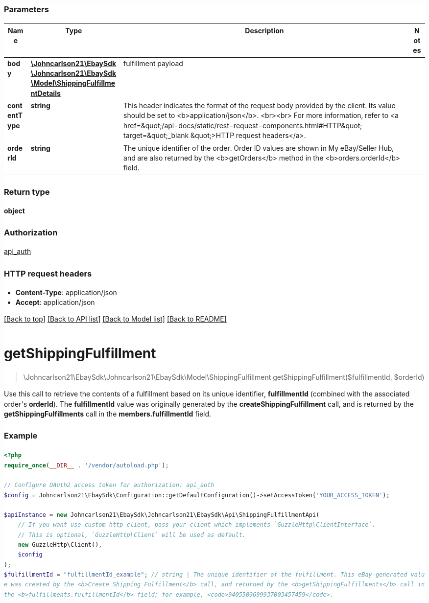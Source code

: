 ```php
```

### Parameters

Name | Type | Description  | Notes
------------- | ------------- | ------------- | -------------
 **body** | [**\Johncarlson21\EbaySdk\Johncarlson21\EbaySdk\Model\ShippingFulfillmentDetails**](../Model/ShippingFulfillmentDetails.md)| fulfillment payload |
 **contentType** | **string**| This header indicates the format of the request body provided by the client. Its value should be set to &lt;b&gt;application/json&lt;/b&gt;. &lt;br&gt;&lt;br&gt; For more information, refer to &lt;a href&#x3D;\&quot;/api-docs/static/rest-request-components.html#HTTP\&quot; target&#x3D;\&quot;_blank \&quot;&gt;HTTP request headers&lt;/a&gt;. |
 **orderId** | **string**| The unique identifier of the order. Order ID values are shown in My eBay/Seller Hub, and are also returned by the &lt;b&gt;getOrders&lt;/b&gt; method in the &lt;b&gt;orders.orderId&lt;/b&gt; field. |

### Return type

**object**

### Authorization

[api_auth](../../README.md#api_auth)

### HTTP request headers

 - **Content-Type**: application/json
 - **Accept**: application/json

[[Back to top]](#) [[Back to API list]](../../README.md#documentation-for-api-endpoints) [[Back to Model list]](../../README.md#documentation-for-models) [[Back to README]](../../README.md)

# **getShippingFulfillment**
> \Johncarlson21\EbaySdk\Johncarlson21\EbaySdk\Model\ShippingFulfillment getShippingFulfillment($fulfillmentId, $orderId)



Use this call to retrieve the contents of a fulfillment based on its unique identifier, <b>fulfillmentId</b> (combined with the associated order's <b>orderId</b>). The <b>fulfillmentId</b> value was originally generated by the <b>createShippingFulfillment</b> call, and is returned by the <b>getShippingFulfillments</b> call in the <b>members.fulfillmentId</b> field.

### Example
```php
<?php
require_once(__DIR__ . '/vendor/autoload.php');

// Configure OAuth2 access token for authorization: api_auth
$config = Johncarlson21\EbaySdk\Configuration::getDefaultConfiguration()->setAccessToken('YOUR_ACCESS_TOKEN');

$apiInstance = new Johncarlson21\EbaySdk\Johncarlson21\EbaySdk\Api\ShippingFulfillmentApi(
    // If you want use custom http client, pass your client which implements `GuzzleHttp\ClientInterface`.
    // This is optional, `GuzzleHttp\Client` will be used as default.
    new GuzzleHttp\Client(),
    $config
);
$fulfillmentId = "fulfillmentId_example"; // string | The unique identifier of the fulfillment. This eBay-generated value was created by the <b>Create Shipping Fulfillment</b> call, and returned by the <b>getShippingFulfillments</b> call in the <b>fulfillments.fulfillmentId</b> field; for example, <code>9405509699937003457459</code>.
```